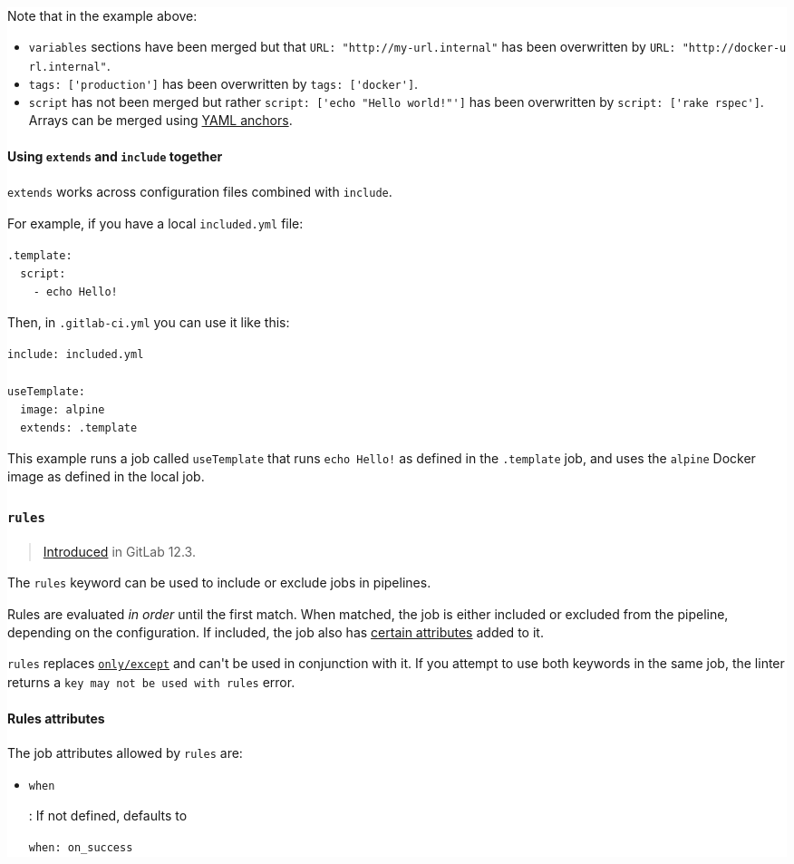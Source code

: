 Note that in the example above:

- `variables` sections have been merged but that `URL: "http://my-url.internal"` has been overwritten by `URL: "http://docker-url.internal"`.
- `tags: ['production']` has been overwritten by `tags: ['docker']`.
- `script` has not been merged but rather `script: ['echo "Hello world!"']` has been overwritten by `script: ['rake rspec']`. Arrays can be merged using [YAML anchors](http://192.168.30.102:2080/help/ci/yaml/README.md#anchors).

#### Using `extends` and `include` together

`extends` works across configuration files combined with `include`.

For example, if you have a local `included.yml` file:

```
.template:
  script:
    - echo Hello!
```

Then, in `.gitlab-ci.yml` you can use it like this:

```
include: included.yml

useTemplate:
  image: alpine
  extends: .template
```

This example runs a job called `useTemplate` that runs `echo Hello!` as defined in the `.template` job, and uses the `alpine` Docker image as defined in the local job.

### `rules`

> [Introduced](https://gitlab.com/gitlab-org/gitlab/-/issues/27863) in GitLab 12.3.

The `rules` keyword can be used to include or exclude jobs in pipelines.

Rules are evaluated *in order* until the first match. When matched, the job is either included or excluded from the pipeline, depending on the configuration. If included, the job also has [certain attributes](http://192.168.30.102:2080/help/ci/yaml/README.md#rules-attributes) added to it.

`rules` replaces [`only/except`](http://192.168.30.102:2080/help/ci/yaml/README.md#onlyexcept-basic) and can't be used in conjunction with it. If you attempt to use both keywords in the same job, the linter returns a `key may not be used with rules` error.

#### Rules attributes

The job attributes allowed by `rules` are:

- `when`

  : If not defined, defaults to 

  ```
  when: on_success
  ```

